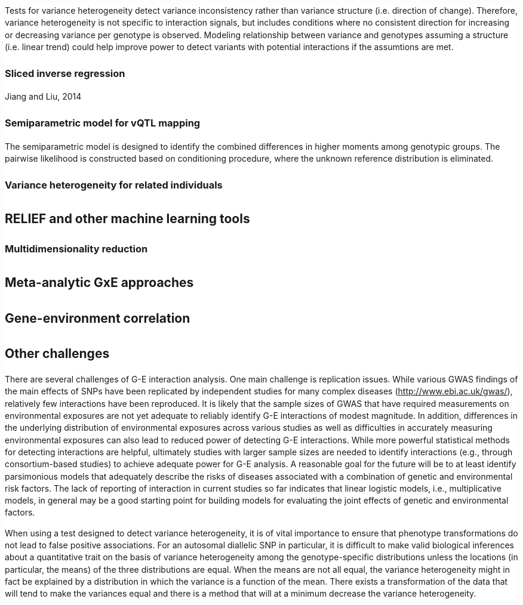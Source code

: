 Tests for variance heterogeneity detect variance inconsistency rather than variance structure (i.e. direction of change). Therefore, variance heterogeneity is not specific to interaction signals, but includes conditions where no consistent direction for increasing or decreasing variance per genotype is observed. Modeling relationship between variance and genotypes assuming a structure (i.e. linear trend) could help improve power to detect variants with potential interactions if the assumtions are met.

### Sliced inverse regression

Jiang and Liu, 2014

### Semiparametric model for vQTL mapping

The semiparametric model is designed to identify the combined differences in higher moments among genotypic groups. The pairwise likelihood is constructed based on conditioning procedure, where the unknown reference distribution is eliminated.

### Variance heterogeneity for related individuals

## RELIEF and other machine learning tools

### Multidimensionality reduction

## Meta-analytic GxE approaches

## Gene-environment correlation

## Other challenges

There are several challenges of G-E interaction analysis. One main challenge is replication issues. While various GWAS findings of the main effects of SNPs have been replicated by independent studies for many complex diseases (http://www.ebi.ac.uk/gwas/), relatively few interactions have been reproduced. It is likely that the sample sizes of GWAS that have required measurements on environmental exposures are not yet adequate to reliably identify G-E interactions of modest magnitude. In addition, differences in the underlying distribution of environmental exposures across various studies as well as difficulties in accurately measuring environmental exposures can also lead to reduced power of detecting G-E interactions. While more powerful statistical methods for detecting interactions are helpful, ultimately studies with larger sample sizes are needed to identify interactions (e.g., through consortium-based studies) to achieve adequate power for G-E analysis. A reasonable goal for the future will be to at least identify parsimonious models that adequately describe the risks of diseases associated with a combination of genetic and environmental risk factors. The lack of reporting of interaction in current studies so far indicates that linear logistic models, i.e., multiplicative models, in general may be a good starting point for building models for evaluating the joint effects of genetic and environmental factors.

When using a test designed to detect variance heterogeneity, it is of vital importance to ensure that phenotype transformations do not lead to false positive associations. For an autosomal diallelic SNP in particular, it is difficult to make valid biological inferences about a quantitative trait on the basis of variance heterogeneity among the genotype-specific distributions unless the locations (in particular, the means) of the three distributions are equal. When the means are not all equal, the variance heterogeneity might in fact be explained by a distribution in which the variance is a function of the mean. There exists a transformation of the data that will tend to make the variances equal and there is a method that will at a minimum decrease the variance heterogeneity.
